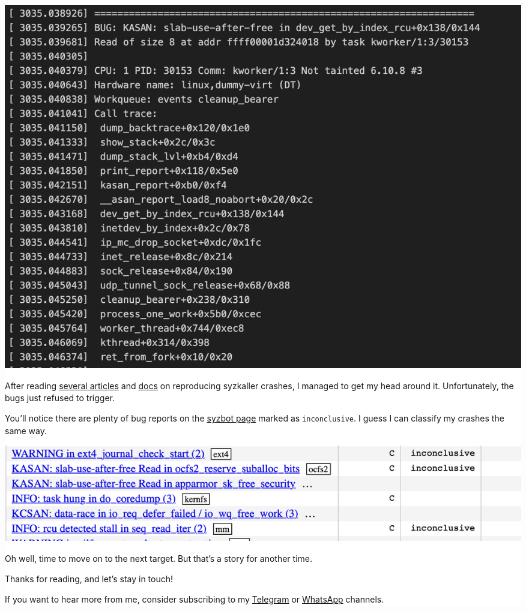 ![image-20241106215956164](./syzkaller-TIPC.assets/image-20241106215956164-0926798.png)

After reading [several articles](https://marliere.net/posts/1/) and [docs](https://github.com/google/syzkaller/blob/master/docs/reproducing_crashes.md) on reproducing syzkaller crashes, I managed to  get my head around it. Unfortunately, the bugs just refused to trigger.

You’ll notice there are plenty of bug reports on the [syzbot page](https://syzkaller.appspot.com/upstream) marked as `inconclusive`. I guess I can classify my crashes the same way.

![image-20241107235250852](./syzkaller-TIPC.assets/image-20241107235250852-1019972.png)

Oh well, time to move on to the next target. But that’s a story for another time.

Thanks for reading, and let’s stay in touch!

If you want to hear more from me, consider subscribing to my [Telegram](https://t.me/vmcybersec) or [WhatsApp](https://www.whatsapp.com/channel/0029VaLUxTc1t90agPp1nt2R) channels.
